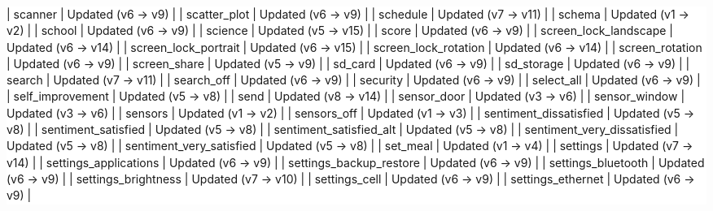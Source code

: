 | scanner                                       | Updated (v6 -> v9)   |
| scatter_plot                                  | Updated (v6 -> v9)   |
| schedule                                      | Updated (v7 -> v11)  |
| schema                                        | Updated (v1 -> v2)   |
| school                                        | Updated (v6 -> v9)   |
| science                                       | Updated (v5 -> v15)  |
| score                                         | Updated (v6 -> v9)   |
| screen_lock_landscape                         | Updated (v6 -> v14)  |
| screen_lock_portrait                          | Updated (v6 -> v15)  |
| screen_lock_rotation                          | Updated (v6 -> v14)  |
| screen_rotation                               | Updated (v6 -> v9)   |
| screen_share                                  | Updated (v5 -> v9)   |
| sd_card                                       | Updated (v6 -> v9)   |
| sd_storage                                    | Updated (v6 -> v9)   |
| search                                        | Updated (v7 -> v11)  |
| search_off                                    | Updated (v6 -> v9)   |
| security                                      | Updated (v6 -> v9)   |
| select_all                                    | Updated (v6 -> v9)   |
| self_improvement                              | Updated (v5 -> v8)   |
| send                                          | Updated (v8 -> v14)  |
| sensor_door                                   | Updated (v3 -> v6)   |
| sensor_window                                 | Updated (v3 -> v6)   |
| sensors                                       | Updated (v1 -> v2)   |
| sensors_off                                   | Updated (v1 -> v3)   |
| sentiment_dissatisfied                        | Updated (v5 -> v8)   |
| sentiment_satisfied                           | Updated (v5 -> v8)   |
| sentiment_satisfied_alt                       | Updated (v5 -> v8)   |
| sentiment_very_dissatisfied                   | Updated (v5 -> v8)   |
| sentiment_very_satisfied                      | Updated (v5 -> v8)   |
| set_meal                                      | Updated (v1 -> v4)   |
| settings                                      | Updated (v7 -> v14)  |
| settings_applications                         | Updated (v6 -> v9)   |
| settings_backup_restore                       | Updated (v6 -> v9)   |
| settings_bluetooth                            | Updated (v6 -> v9)   |
| settings_brightness                           | Updated (v7 -> v10)  |
| settings_cell                                 | Updated (v6 -> v9)   |
| settings_ethernet                             | Updated (v6 -> v9)   |